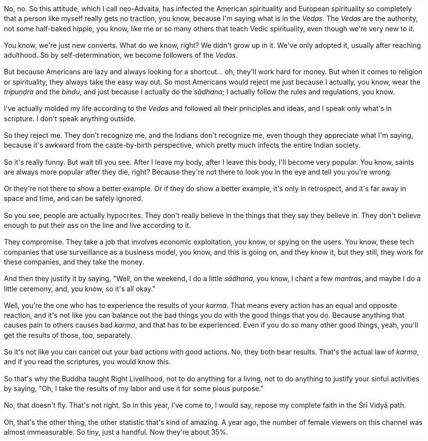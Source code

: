 No, no. So this attitude, which I call neo-Advaita, has infected the American spirituality and European spirituality so completely that a person like myself really gets no traction, you know, because I'm saying what is in the *Vedas*. The *Vedas* are the authority, not some half-baked hippie, you know, like me or so many others that teach Vedic spirituality, even though we're very new to it.

You know, we're just new converts. What do we know, right? We didn't grow up in it. We've only adopted it, usually after reaching adulthood. So by self-determination, we become followers of the *Vedas*.

But because Americans are lazy and always looking for a shortcut... oh, they'll work hard for money. But when it comes to religion or spirituality, they always take the easy way out. So most Americans would reject me just because I actually, you know, wear the *tripuṇḍra* and the *bindu*, and just because I actually do the *sādhana*; I actually follow the rules and regulations, you know.

I've actually molded my life according to the *Vedas* and followed all their principles and ideas, and I speak only what's in scripture. I don't speak anything outside. 

So they reject me. They don't recognize me, and the Indians don't recognize me, even though they appreciate what I'm saying, because it's awkward from the caste-by-birth perspective, which pretty much infects the entire Indian society.

So it's really funny. But wait till you see. After I leave my body, after I leave this body, I'll become very popular. You know, saints are always more popular after they die, right? Because they're not there to look you in the eye and tell you you're wrong.

Or they're not there to show a better example. Or if they do show a better example, it's only in retrospect, and it's far away in space and time, and can be safely ignored.

So you see, people are actually hypocrites. They don't really believe in the things that they say they believe in. They don't believe enough to put their ass on the line and live according to it.

They compromise. They take a job that involves economic exploitation, you know, or spying on the users. You know, these tech companies that use surveillance as a business model, you know, and this is going on, and they know it, but they still, they work for these companies, and they take the money.

And then they justify it by saying, "Well, on the weekend, I do a little *sādhana*, you know, I chant a few *mantras*, and maybe I do a little ceremony, and, you know, so it's all okay."

Well, you're the one who has to experience the results of your *karma*. That means every action has an equal and opposite reaction, and it's not like you can balance out the bad things you do with the good things that you do. Because anything that causes pain to others causes bad *karma*, and that has to be experienced. Even if you do so many other good things, yeah, you'll get the results of those, too, separately.

So it's not like you can cancel out your bad actions with good actions. No, they both bear results. That's the actual law of *karma*, and if you read the scriptures, you would know this.

So that's why the Buddha taught Right Livelihood, not to do anything for a living, not to do anything to justify your sinful activities by saying, "Oh, I take the results of my labor and use it for some pious purpose." 

No, that doesn't fly. That's not right. So in this year, I've come to, I would say, repose my complete faith in the Śrī Vidyā path. 

Oh, that's the other thing, the other statistic that's kind of amazing. A year ago, the number of female viewers on this channel was almost immeasurable. So tiny, just a handful. Now they're about 35%.
